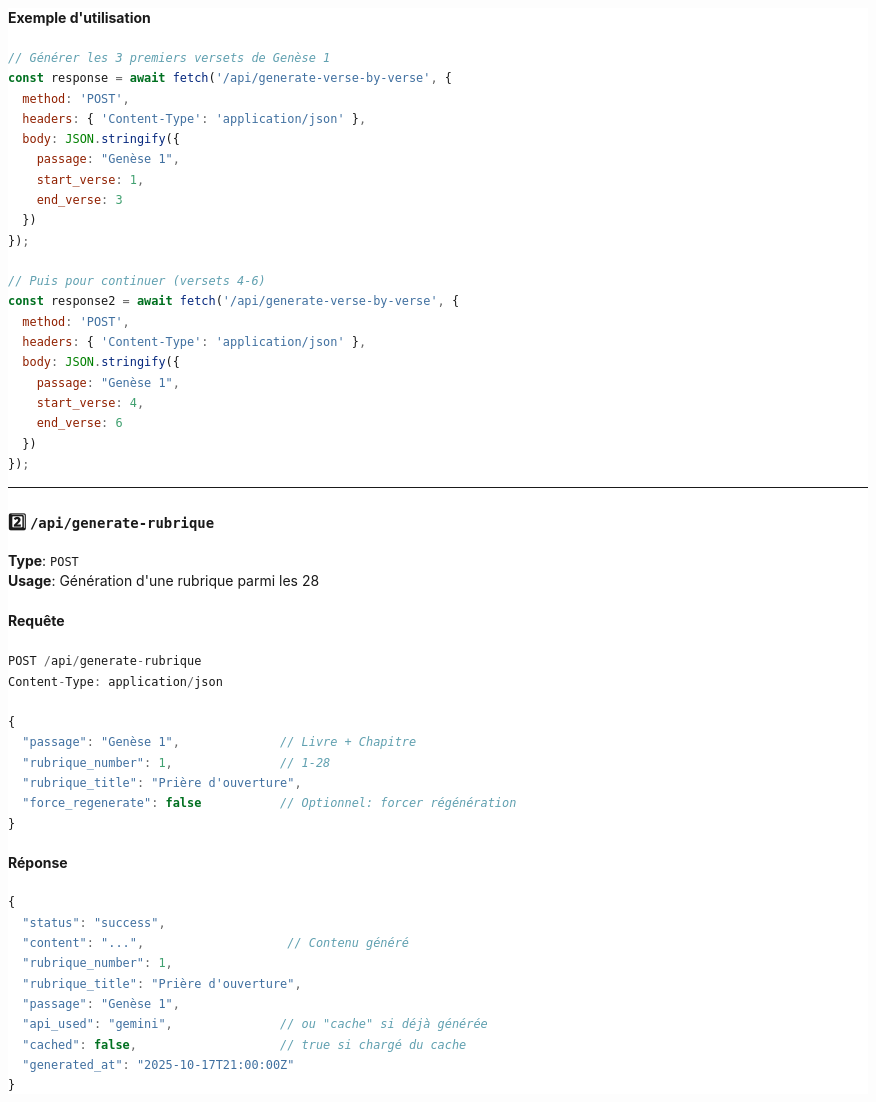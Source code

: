 #### Exemple d'utilisation
```javascript
// Générer les 3 premiers versets de Genèse 1
const response = await fetch('/api/generate-verse-by-verse', {
  method: 'POST',
  headers: { 'Content-Type': 'application/json' },
  body: JSON.stringify({
    passage: "Genèse 1",
    start_verse: 1,
    end_verse: 3
  })
});

// Puis pour continuer (versets 4-6)
const response2 = await fetch('/api/generate-verse-by-verse', {
  method: 'POST',
  headers: { 'Content-Type': 'application/json' },
  body: JSON.stringify({
    passage: "Genèse 1",
    start_verse: 4,
    end_verse: 6
  })
});
```

---

### 2️⃣ `/api/generate-rubrique`

**Type**: `POST`  
**Usage**: Génération d'une rubrique parmi les 28

#### Requête
```javascript
POST /api/generate-rubrique
Content-Type: application/json

{
  "passage": "Genèse 1",              // Livre + Chapitre
  "rubrique_number": 1,               // 1-28
  "rubrique_title": "Prière d'ouverture",
  "force_regenerate": false           // Optionnel: forcer régénération
}
```

#### Réponse
```javascript
{
  "status": "success",
  "content": "...",                    // Contenu généré
  "rubrique_number": 1,
  "rubrique_title": "Prière d'ouverture",
  "passage": "Genèse 1",
  "api_used": "gemini",               // ou "cache" si déjà générée
  "cached": false,                    // true si chargé du cache
  "generated_at": "2025-10-17T21:00:00Z"
}
```
